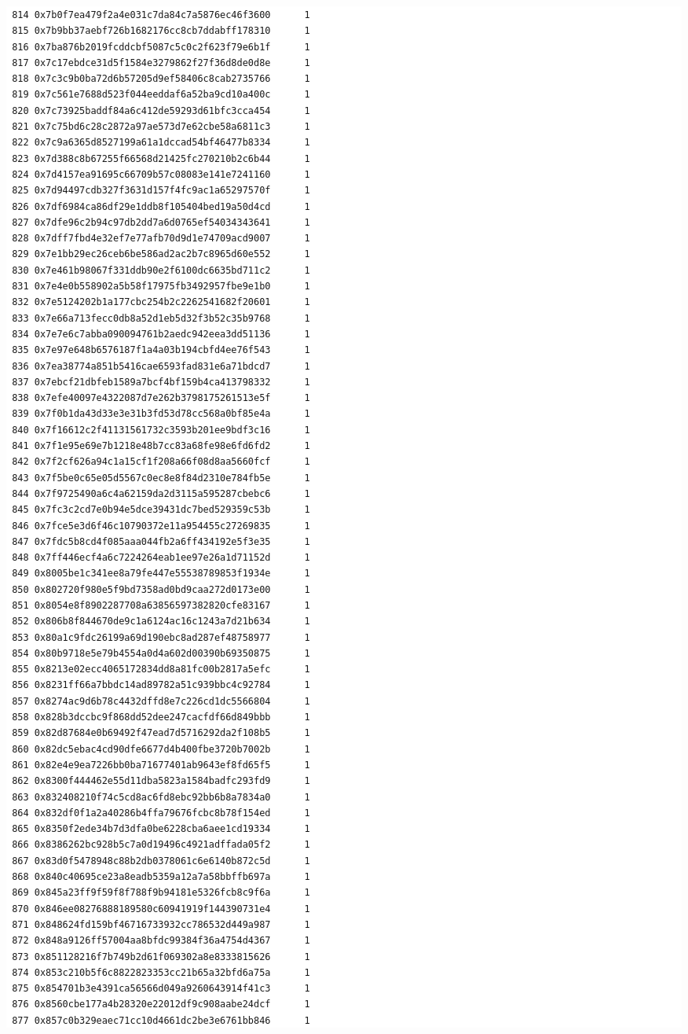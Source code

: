      814 0x7b0f7ea479f2a4e031c7da84c7a5876ec46f3600      1
     815 0x7b9bb37aebf726b1682176cc8cb7ddabff178310      1
     816 0x7ba876b2019fcddcbf5087c5c0c2f623f79e6b1f      1
     817 0x7c17ebdce31d5f1584e3279862f27f36d8de0d8e      1
     818 0x7c3c9b0ba72d6b57205d9ef58406c8cab2735766      1
     819 0x7c561e7688d523f044eeddaf6a52ba9cd10a400c      1
     820 0x7c73925baddf84a6c412de59293d61bfc3cca454      1
     821 0x7c75bd6c28c2872a97ae573d7e62cbe58a6811c3      1
     822 0x7c9a6365d8527199a61a1dccad54bf46477b8334      1
     823 0x7d388c8b67255f66568d21425fc270210b2c6b44      1
     824 0x7d4157ea91695c66709b57c08083e141e7241160      1
     825 0x7d94497cdb327f3631d157f4fc9ac1a65297570f      1
     826 0x7df6984ca86df29e1ddb8f105404bed19a50d4cd      1
     827 0x7dfe96c2b94c97db2dd7a6d0765ef54034343641      1
     828 0x7dff7fbd4e32ef7e77afb70d9d1e74709acd9007      1
     829 0x7e1bb29ec26ceb6be586ad2ac2b7c8965d60e552      1
     830 0x7e461b98067f331ddb90e2f6100dc6635bd711c2      1
     831 0x7e4e0b558902a5b58f17975fb3492957fbe9e1b0      1
     832 0x7e5124202b1a177cbc254b2c2262541682f20601      1
     833 0x7e66a713fecc0db8a52d1eb5d32f3b52c35b9768      1
     834 0x7e7e6c7abba090094761b2aedc942eea3dd51136      1
     835 0x7e97e648b6576187f1a4a03b194cbfd4ee76f543      1
     836 0x7ea38774a851b5416cae6593fad831e6a71bdcd7      1
     837 0x7ebcf21dbfeb1589a7bcf4bf159b4ca413798332      1
     838 0x7efe40097e4322087d7e262b3798175261513e5f      1
     839 0x7f0b1da43d33e3e31b3fd53d78cc568a0bf85e4a      1
     840 0x7f16612c2f41131561732c3593b201ee9bdf3c16      1
     841 0x7f1e95e69e7b1218e48b7cc83a68fe98e6fd6fd2      1
     842 0x7f2cf626a94c1a15cf1f208a66f08d8aa5660fcf      1
     843 0x7f5be0c65e05d5567c0ec8e8f84d2310e784fb5e      1
     844 0x7f9725490a6c4a62159da2d3115a595287cbebc6      1
     845 0x7fc3c2cd7e0b94e5dce39431dc7bed529359c53b      1
     846 0x7fce5e3d6f46c10790372e11a954455c27269835      1
     847 0x7fdc5b8cd4f085aaa044fb2a6ff434192e5f3e35      1
     848 0x7ff446ecf4a6c7224264eab1ee97e26a1d71152d      1
     849 0x8005be1c341ee8a79fe447e55538789853f1934e      1
     850 0x802720f980e5f9bd7358ad0bd9caa272d0173e00      1
     851 0x8054e8f8902287708a63856597382820cfe83167      1
     852 0x806b8f844670de9c1a6124ac16c1243a7d21b634      1
     853 0x80a1c9fdc26199a69d190ebc8ad287ef48758977      1
     854 0x80b9718e5e79b4554a0d4a602d00390b69350875      1
     855 0x8213e02ecc4065172834dd8a81fc00b2817a5efc      1
     856 0x8231ff66a7bbdc14ad89782a51c939bbc4c92784      1
     857 0x8274ac9d6b78c4432dffd8e7c226cd1dc5566804      1
     858 0x828b3dccbc9f868dd52dee247cacfdf66d849bbb      1
     859 0x82d87684e0b69492f47ead7d5716292da2f108b5      1
     860 0x82dc5ebac4cd90dfe6677d4b400fbe3720b7002b      1
     861 0x82e4e9ea7226bb0ba71677401ab9643ef8fd65f5      1
     862 0x8300f444462e55d11dba5823a1584badfc293fd9      1
     863 0x832408210f74c5cd8ac6fd8ebc92bb6b8a7834a0      1
     864 0x832df0f1a2a40286b4ffa79676fcbc8b78f154ed      1
     865 0x8350f2ede34b7d3dfa0be6228cba6aee1cd19334      1
     866 0x8386262bc928b5c7a0d19496c4921adffada05f2      1
     867 0x83d0f5478948c88b2db0378061c6e6140b872c5d      1
     868 0x840c40695ce23a8eadb5359a12a7a58bbffb697a      1
     869 0x845a23ff9f59f8f788f9b94181e5326fcb8c9f6a      1
     870 0x846ee08276888189580c60941919f144390731e4      1
     871 0x848624fd159bf46716733932cc786532d449a987      1
     872 0x848a9126ff57004aa8bfdc99384f36a4754d4367      1
     873 0x851128216f7b749b2d61f069302a8e8333815626      1
     874 0x853c210b5f6c8822823353cc21b65a32bfd6a75a      1
     875 0x854701b3e4391ca56566d049a9260643914f41c3      1
     876 0x8560cbe177a4b28320e22012df9c908aabe24dcf      1
     877 0x857c0b329eaec71cc10d4661dc2be3e6761bb846      1